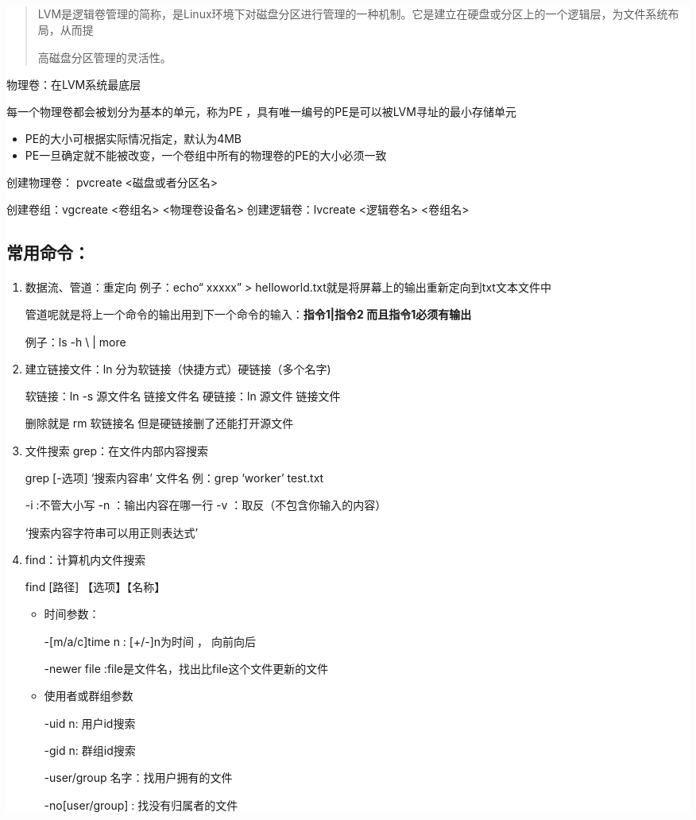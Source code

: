 >  LVM是逻辑卷管理的简称，是Linux环境下对磁盘分区进行管理的一种机制。它是建立在硬盘或分区上的一个逻辑层，为文件系统布局，从而提
>
> 高磁盘分区管理的灵活性。

物理卷：在LVM系统最底层

每一个物理卷都会被划分为基本的单元，称为PE ，具有唯一编号的PE是可以被LVM寻址的最小存储单元

* PE的大小可根据实际情况指定，默认为4MB
* PE一旦确定就不能被改变，一个卷组中所有的物理卷的PE的大小必须一致

创建物理卷： pvcreate <磁盘或者分区名>

创建卷组：vgcreate <卷组名> <物理卷设备名>
创建逻辑卷：lvcreate <逻辑卷名> <卷组名>









## 常用命令：

1. 数据流、管道：重定向    例子：echo“ xxxxx”  > helloworld.txt就是将屏幕上的输出重新定向到txt文本文件中

   管道呢就是将上一个命令的输出用到下一个命令的输入：**指令1|指令2   而且指令1必须有输出**

   例子：ls -h \ | more 

2. 建立链接文件：ln    分为软链接（快捷方式）硬链接（多个名字)

   软链接：ln -s  源文件名 链接文件名        硬链接：ln 源文件 链接文件
   
   删除就是  rm  软链接名   但是硬链接删了还能打开源文件
   
3. 文件搜索   grep：在文件内部内容搜索 

   grep [-选项]  ‘搜索内容串’  文件名     例：grep  ‘worker’   test.txt

   -i :不管大小写   -n ：输出内容在哪一行   -v ：取反（不包含你输入的内容）

   ‘搜索内容字符串可以用正则表达式’

4. find：计算机内文件搜索 

   find [路径] 【选项】【名称】

   * 时间参数：

     -[m/a/c]time n : [+/-]n为时间 ， 向前向后

     -newer file :file是文件名，找出比file这个文件更新的文件

   * 使用者或群组参数

     -uid n:  用户id搜索

     -gid n:  群组id搜索
   
     -user/group 名字：找用户拥有的文件
   
     -no[user/group] : 找没有归属者的文件
   
